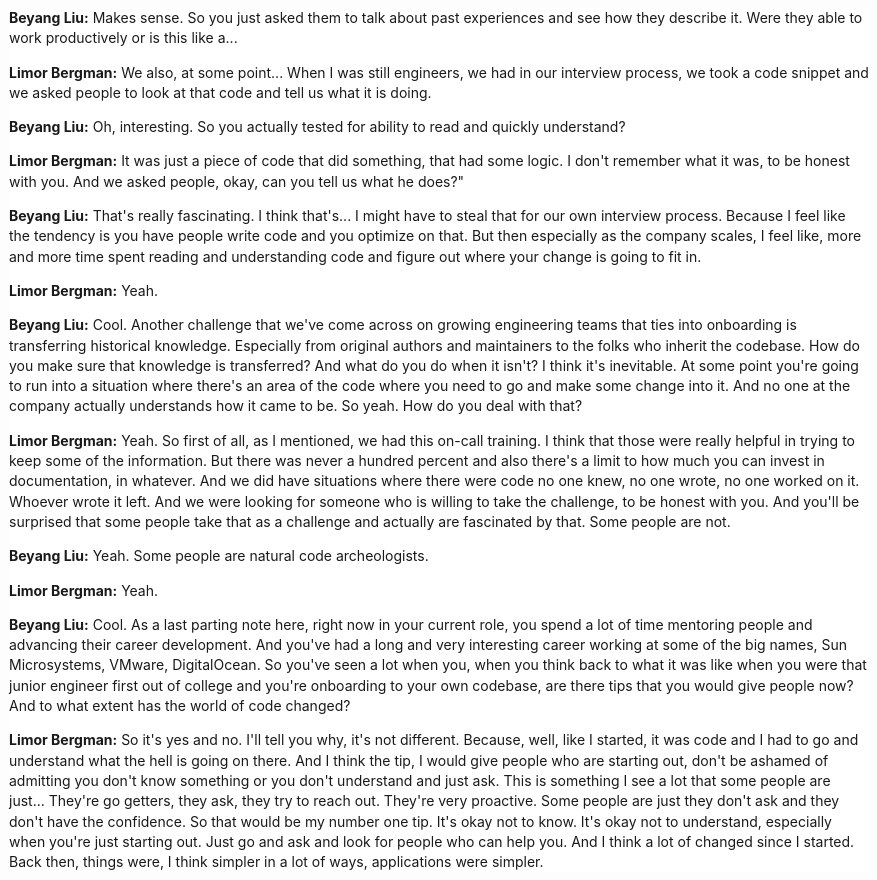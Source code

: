 **Beyang Liu:**
Makes sense. So you just asked them to talk about past experiences and see how they describe it. Were they able to work productively or is this like a...

**Limor Bergman:**
We also, at some point... When I was still engineers, we had in our interview process, we took a code snippet and we asked people to look at that code and tell us what it is doing.

**Beyang Liu:**
Oh, interesting. So you actually tested for ability to read and quickly understand?

**Limor Bergman:**
It was just a piece of code that did something, that had some logic. I don't remember what it was, to be honest with you. And we asked people, okay, can you tell us what he does?"

**Beyang Liu:**
That's really fascinating. I think that's... I might have to steal that for our own interview process. Because I feel like the tendency is you have people write code and you optimize on that. But then especially as the company scales, I feel like, more and more time spent reading and understanding code and figure out where your change is going to fit in.

**Limor Bergman:**
Yeah.

**Beyang Liu:**
Cool. Another challenge that we've come across on growing engineering teams that ties into onboarding is transferring historical knowledge. Especially from original authors and maintainers to the folks who inherit the codebase. How do you make sure that knowledge is transferred? And what do you do when it isn't? I think it's inevitable. At some point you're going to run into a situation where there's an area of the code where you need to go and make some change into it. And no one at the company actually understands how it came to be. So yeah. How do you deal with that?

**Limor Bergman:**
Yeah. So first of all, as I mentioned, we had this on-call training. I think that those were really helpful in trying to keep some of the information. But there was never a hundred percent and also there's a limit to how much you can invest in documentation, in whatever. And we did have situations where there were code no one knew, no one wrote, no one worked on it. Whoever wrote it left. And we were looking for someone who is willing to take the challenge, to be honest with you. And you'll be surprised that some people take that as a challenge and actually are fascinated by that. Some people are not.

**Beyang Liu:**
Yeah. Some people are natural code archeologists.

**Limor Bergman:**
Yeah.

**Beyang Liu:**
Cool. As a last parting note here, right now in your current role, you spend a lot of time mentoring people and advancing their career development. And you've had a long and very interesting career working at some of the big names, Sun Microsystems, VMware, DigitalOcean. So you've seen a lot when you, when you think back to what it was like when you were that junior engineer first out of college and you're onboarding to your own codebase, are there tips that you would give people now? And to what extent has the world of code changed?

**Limor Bergman:**
So it's yes and no. I'll tell you why, it's not different. Because, well, like I started, it was code and I had to go and understand what the hell is going on there. And I think the tip, I would give people who are starting out, don't be ashamed of admitting you don't know something or you don't understand and just ask. This is something I see a lot that some people are just... They're go getters, they ask, they try to reach out. They're very proactive. Some people are just they don't ask and they don't have the confidence. So that would be my number one tip. It's okay not to know. It's okay not to understand, especially when you're just starting out. Just go and ask and look for people who can help you. And I think a lot of changed since I started. Back then, things were, I think simpler in a lot of ways, applications were simpler.
